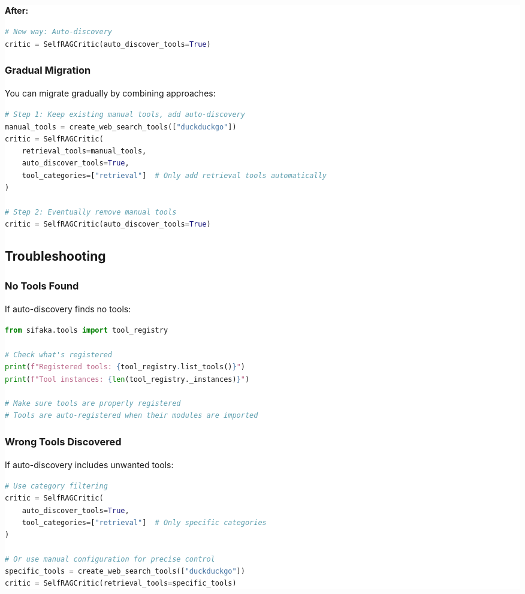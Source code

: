**After:**
```python
# New way: Auto-discovery
critic = SelfRAGCritic(auto_discover_tools=True)
```

### Gradual Migration

You can migrate gradually by combining approaches:

```python
# Step 1: Keep existing manual tools, add auto-discovery
manual_tools = create_web_search_tools(["duckduckgo"])
critic = SelfRAGCritic(
    retrieval_tools=manual_tools,
    auto_discover_tools=True,
    tool_categories=["retrieval"]  # Only add retrieval tools automatically
)

# Step 2: Eventually remove manual tools
critic = SelfRAGCritic(auto_discover_tools=True)
```

## Troubleshooting

### No Tools Found

If auto-discovery finds no tools:

```python
from sifaka.tools import tool_registry

# Check what's registered
print(f"Registered tools: {tool_registry.list_tools()}")
print(f"Tool instances: {len(tool_registry._instances)}")

# Make sure tools are properly registered
# Tools are auto-registered when their modules are imported
```

### Wrong Tools Discovered

If auto-discovery includes unwanted tools:

```python
# Use category filtering
critic = SelfRAGCritic(
    auto_discover_tools=True,
    tool_categories=["retrieval"]  # Only specific categories
)

# Or use manual configuration for precise control
specific_tools = create_web_search_tools(["duckduckgo"])
critic = SelfRAGCritic(retrieval_tools=specific_tools)
```
